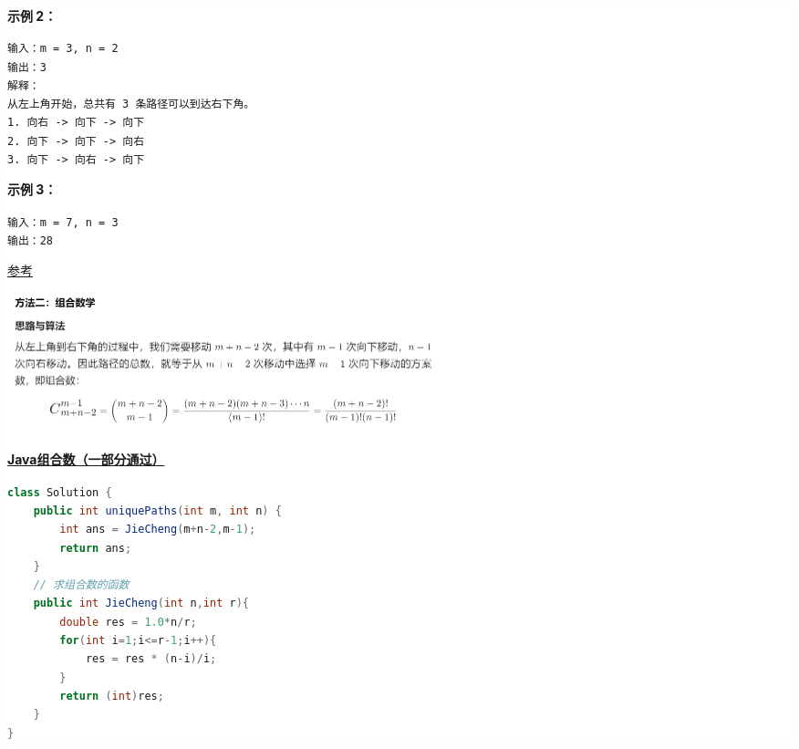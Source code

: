 **示例 2：**

```
输入：m = 3, n = 2
输出：3
解释：
从左上角开始，总共有 3 条路径可以到达右下角。
1. 向右 -> 向下 -> 向下
2. 向下 -> 向下 -> 向右
3. 向下 -> 向右 -> 向下
```

**示例 3：**

```
输入：m = 7, n = 3
输出：28
```

[参考](https://leetcode-cn.com/problems/unique-paths/solution/bu-tong-lu-jing-by-leetcode-solution-hzjf/)

<img src="./markdownImages/image-20210620141805675.png" alt="image-20210620141805675" style="zoom: 50%;" />

**<u>Java组合数（一部分通过）</u>**

```Java
class Solution {
    public int uniquePaths(int m, int n) {
        int ans = JieCheng(m+n-2,m-1);
        return ans;
    }
    // 求组合数的函数
    public int JieCheng(int n,int r){
        double res = 1.0*n/r;
        for(int i=1;i<=r-1;i++){
            res = res * (n-i)/i;
        }
        return (int)res;
    }
}
```
